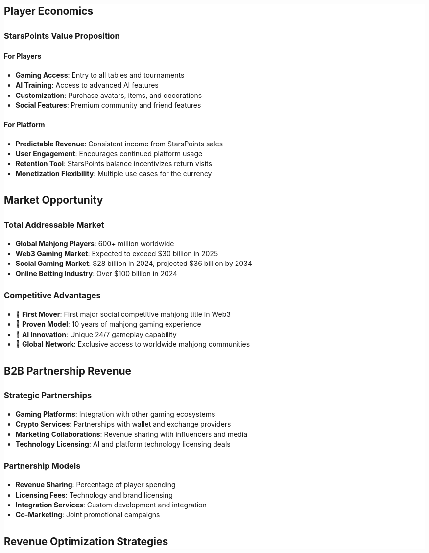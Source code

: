 ## Player Economics

### StarsPoints Value Proposition

#### For Players

- **Gaming Access**: Entry to all tables and tournaments
- **AI Training**: Access to advanced AI features
- **Customization**: Purchase avatars, items, and decorations
- **Social Features**: Premium community and friend features

#### For Platform

- **Predictable Revenue**: Consistent income from StarsPoints sales
- **User Engagement**: Encourages continued platform usage
- **Retention Tool**: StarsPoints balance incentivizes return visits
- **Monetization Flexibility**: Multiple use cases for the currency

## Market Opportunity

### Total Addressable Market

- **Global Mahjong Players**: 600+ million worldwide
- **Web3 Gaming Market**: Expected to exceed $30 billion in 2025
- **Social Gaming Market**: $28 billion in 2024, projected $36 billion by 2034
- **Online Betting Industry**: Over $100 billion in 2024

### Competitive Advantages

- 🏅 **First Mover**: First major social competitive mahjong title in Web3
- 🏅 **Proven Model**: 10 years of mahjong gaming experience
- 🏅 **AI Innovation**: Unique 24/7 gameplay capability
- 🏅 **Global Network**: Exclusive access to worldwide mahjong communities

## B2B Partnership Revenue

### Strategic Partnerships

- **Gaming Platforms**: Integration with other gaming ecosystems
- **Crypto Services**: Partnerships with wallet and exchange providers
- **Marketing Collaborations**: Revenue sharing with influencers and media
- **Technology Licensing**: AI and platform technology licensing deals

### Partnership Models

- **Revenue Sharing**: Percentage of player spending
- **Licensing Fees**: Technology and brand licensing
- **Integration Services**: Custom development and integration
- **Co-Marketing**: Joint promotional campaigns

## Revenue Optimization Strategies
